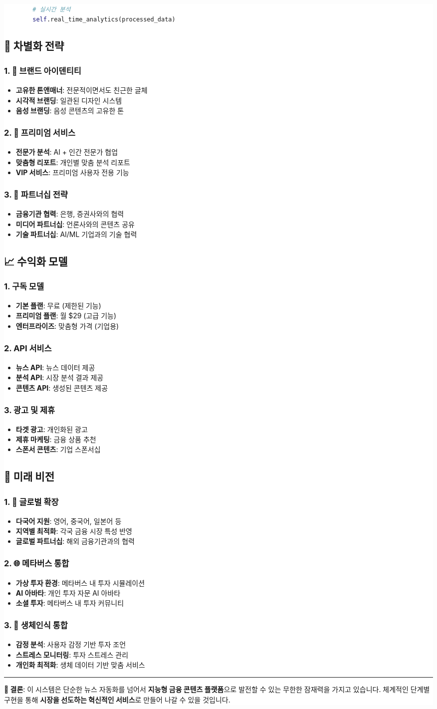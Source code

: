 ```python
        # 실시간 분석
        self.real_time_analytics(processed_data)
```

## 🎯 차별화 전략

### 1. 🎨 브랜드 아이덴티티
- **고유한 톤앤매너**: 전문적이면서도 친근한 글체
- **시각적 브랜딩**: 일관된 디자인 시스템
- **음성 브랜딩**: 음성 콘텐츠의 고유한 톤

### 2. 🌟 프리미엄 서비스
- **전문가 분석**: AI + 인간 전문가 협업
- **맞춤형 리포트**: 개인별 맞춤 분석 리포트
- **VIP 서비스**: 프리미엄 사용자 전용 기능

### 3. 🤝 파트너십 전략
- **금융기관 협력**: 은행, 증권사와의 협력
- **미디어 파트너십**: 언론사와의 콘텐츠 공유
- **기술 파트너십**: AI/ML 기업과의 기술 협력

## 📈 수익화 모델

### 1. 구독 모델
- **기본 플랜**: 무료 (제한된 기능)
- **프리미엄 플랜**: 월 $29 (고급 기능)
- **엔터프라이즈**: 맞춤형 가격 (기업용)

### 2. API 서비스
- **뉴스 API**: 뉴스 데이터 제공
- **분석 API**: 시장 분석 결과 제공
- **콘텐츠 API**: 생성된 콘텐츠 제공

### 3. 광고 및 제휴
- **타겟 광고**: 개인화된 광고
- **제휴 마케팅**: 금융 상품 추천
- **스폰서 콘텐츠**: 기업 스폰서십

## 🔮 미래 비전

### 1. 🚀 글로벌 확장
- **다국어 지원**: 영어, 중국어, 일본어 등
- **지역별 최적화**: 각국 금융 시장 특성 반영
- **글로벌 파트너십**: 해외 금융기관과의 협력

### 2. 🌐 메타버스 통합
- **가상 투자 환경**: 메타버스 내 투자 시뮬레이션
- **AI 아바타**: 개인 투자 자문 AI 아바타
- **소셜 투자**: 메타버스 내 투자 커뮤니티

### 3. 🧬 생체인식 통합
- **감정 분석**: 사용자 감정 기반 투자 조언
- **스트레스 모니터링**: 투자 스트레스 관리
- **개인화 최적화**: 생체 데이터 기반 맞춤 서비스

---

**🎯 결론**: 이 시스템은 단순한 뉴스 자동화를 넘어서 **지능형 금융 콘텐츠 플랫폼**으로 발전할 수 있는 무한한 잠재력을 가지고 있습니다. 체계적인 단계별 구현을 통해 **시장을 선도하는 혁신적인 서비스**로 만들어 나갈 수 있을 것입니다. 